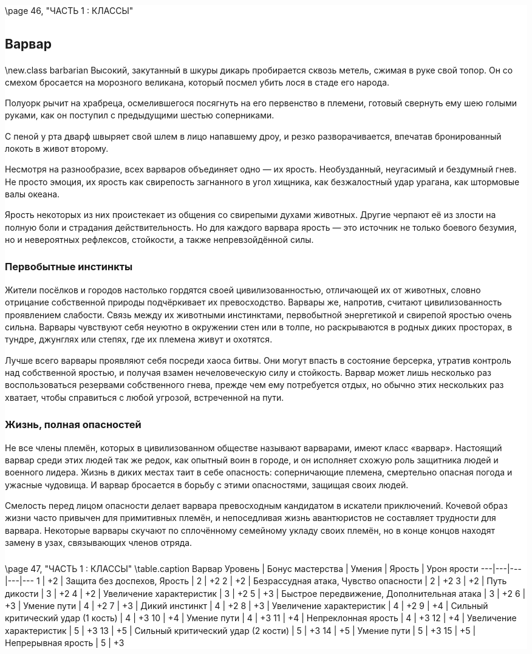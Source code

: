 \page 46, "ЧАСТЬ 1 : КЛАССЫ"
## Варвар
\new.class barbarian
Высокий, закутанный в шкуры дикарь пробирается сквозь метель, сжимая в руке свой топор. Он со смехом бросается на морозного великана, который посмел убить лося в стаде его народа.

Полуорк рычит на храбреца, осмелившегося посягнуть на его первенство в племени, готовый свернуть ему шею голыми руками, как он поступил с предыдущими шестью соперниками.

С пеной у рта дварф швыряет свой шлем в лицо напавшему дроу, и резко разворачивается, впечатав бронированный локоть в живот второму.

Несмотря на разнообразие, всех варваров объединяет одно — их ярость. Необузданный, неугасимый и бездумный гнев. Не просто эмоция, их ярость как свирепость загнанного в угол хищника, как безжалостный удар урагана, как штормовые валы океана.

Ярость некоторых из них проистекает из общения со свирепыми духами животных. Другие черпают её из злости на полную боли и страдания действительность. Но для каждого варвара ярость — это источник не только боевого безумия, но и невероятных рефлексов, стойкости, а также непревзойдённой силы.

### Первобытные инстинкты
Жители посёлков и городов настолько гордятся своей цивилизованностью, отличающей их от животных, словно отрицание собственной природы подчёркивает их превосходство. Варвары же, напротив, считают цивилизованность проявлением слабости. Связь между их животными инстинктами, первобытной энергетикой и свирепой яростью очень сильна. Варвары чувствуют себя неуютно в окружении стен или в толпе, но раскрываются в родных диких просторах, в тундре, джунглях или степях, где их племена живут и охотятся.

Лучше всего варвары проявляют себя посреди хаоса битвы. Они могут впасть в состояние берсерка, утратив контроль над собственной яростью, и получая взамен нечеловеческую силу и стойкость. Варвар может лишь несколько раз воспользоваться резервами собственного гнева, прежде чем ему потребуется отдых, но обычно этих нескольких раз хватает, чтобы справиться с любой угрозой, встреченной на пути.

### Жизнь, полная опасностей
Не все члены племён, которых в цивилизованном обществе называют варварами, имеют класс «варвар». Настоящий варвар среди этих людей так же редок, как опытный воин в городе, и он исполняет схожую роль защитника людей и военного лидера. Жизнь в диких местах таит в себе опасность: соперничающие племена, смертельно опасная погода и ужасные чудовища. И варвар бросается в борьбу с этими опасностями, защищая своих людей.

Смелость перед лицом опасности делает варвара превосходным кандидатом в искатели приключений. Кочевой образ жизни часто привычен для примитивных племён, и непоседливая жизнь авантюристов не составляет трудности для варвара.
Некоторые варвары скучают по сплочённому семейному укладу своих племён, но в конце концов находят замену в узах, связывающих членов отряда.

###
\page 47, "ЧАСТЬ 1 : КЛАССЫ"
\table.caption Варвар
Уровень | Бонус мастерства | Умения | Ярость | Урон ярости
---|---|---|---|---
1 | +2 | Защита без доспехов, Ярость | 2 | +2
2 | +2 | Безрассудная атака, Чувство опасности | 2 | +2
3 | +2 | Путь дикости | 3 | +2
4 | +2 | Увеличение характеристик | 3 | +2
5 | +3 | Быстрое передвижение, Дополнительная атака | 3 | +2
6 | +3 | Умение пути | 4 | +2
7 | +3 | Дикий инстинкт | 4 | +2
8 | +3 | Увеличение характеристик | 4 | +2
9 | +4 | Сильный критический удар (1 кость) | 4 | +3
10 | +4 | Умение пути | 4 | +3
11 | +4 | Непреклонная ярость | 4 | +3
12 | +4 | Увеличение характеристик | 5 | +3
13 | +5 | Сильный критический удар (2 кости) | 5 | +3
14 | +5 | Умение пути | 5 | +3
15 | +5 | Непрерывная ярость | 5 | +3